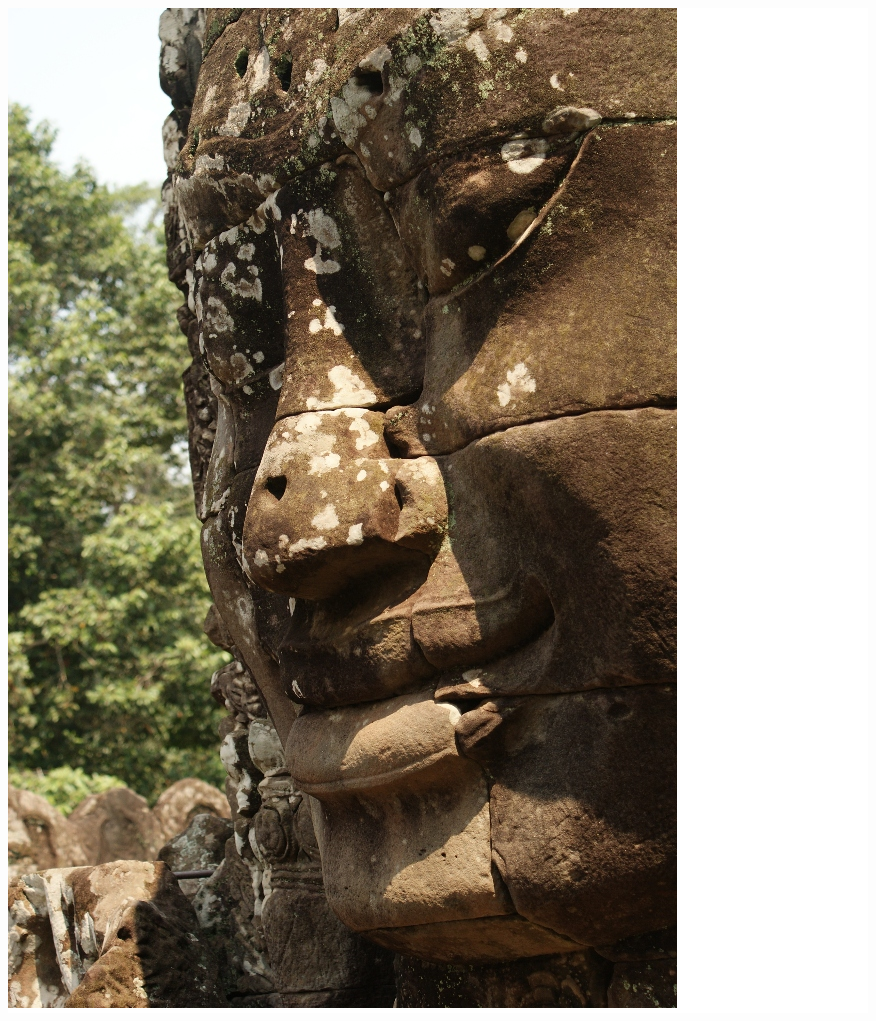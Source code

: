   <img src="/assets/Cambodia/AngkorWat/DSC02699.jpg" class="column-50" alt="Słynna świątynia Bayon, jedno z naszych ulubionych miejsc!" />